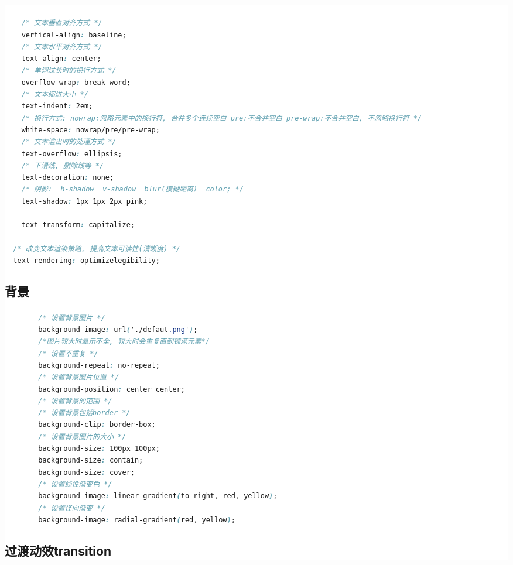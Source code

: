```css

    /* 文本垂直对齐方式 */
    vertical-align: baseline;
    /* 文本水平对齐方式 */
    text-align: center;
    /* 单词过长时的换行方式 */
    overflow-wrap: break-word;
    /* 文本缩进大小 */
    text-indent: 2em;
    /* 换行方式: nowrap:忽略元素中的换行符, 合并多个连续空白 pre:不合并空白 pre-wrap:不合并空白, 不忽略换行符 */
    white-space: nowrap/pre/pre-wrap;
    /* 文本溢出时的处理方式 */
    text-overflow: ellipsis;
    /* 下滑线, 删除线等 */
    text-decoration: none;
    /* 阴影:  h-shadow  v-shadow  blur(模糊距离)  color; */
    text-shadow: 1px 1px 2px pink;

    text-transform: capitalize;

  /* 改变文本渲染策略, 提高文本可读性(清晰度) */
  text-rendering: optimizelegibility;

```

## 背景

```css
        /* 设置背景图片 */
        background-image: url('./defaut.png');
        /*图片较大时显示不全, 较大时会重复直到铺满元素*/
        /* 设置不重复 */
        background-repeat: no-repeat;
        /* 设置背景图片位置 */
        background-position: center center;
        /* 设置背景的范围 */
        /* 设置背景包括border */
        background-clip: border-box;
        /* 设置背景图片的大小 */
        background-size: 100px 100px;
        background-size: contain;
        background-size: cover;
        /* 设置线性渐变色 */
        background-image: linear-gradient(to right, red, yellow);
        /* 设置径向渐变 */
        background-image: radial-gradient(red, yellow);
```

## 过渡动效transition

